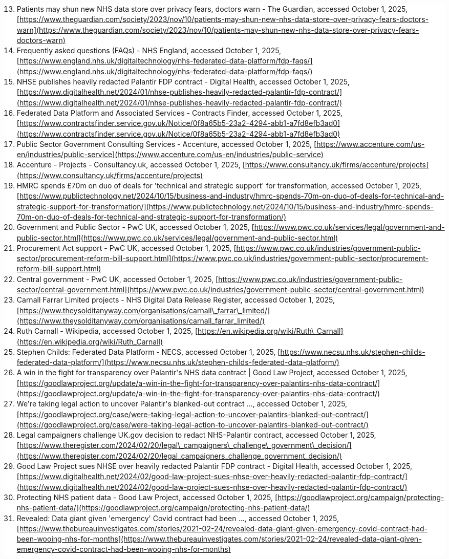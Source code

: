 13. Patients may shun new NHS data store over privacy fears, doctors warn \- The Guardian, accessed October 1, 2025, [https://www.theguardian.com/society/2023/nov/10/patients-may-shun-new-nhs-data-store-over-privacy-fears-doctors-warn](https://www.theguardian.com/society/2023/nov/10/patients-may-shun-new-nhs-data-store-over-privacy-fears-doctors-warn)  
14. Frequently asked questions (FAQs) \- NHS England, accessed October 1, 2025, [https://www.england.nhs.uk/digitaltechnology/nhs-federated-data-platform/fdp-faqs/](https://www.england.nhs.uk/digitaltechnology/nhs-federated-data-platform/fdp-faqs/)  
15. NHSE publishes heavily redacted Palantir FDP contract \- Digital Health, accessed October 1, 2025, [https://www.digitalhealth.net/2024/01/nhse-publishes-heavily-redacted-palantir-fdp-contract/](https://www.digitalhealth.net/2024/01/nhse-publishes-heavily-redacted-palantir-fdp-contract/)  
16. Federated Data Platform and Associated Services \- Contracts Finder, accessed October 1, 2025, [https://www.contractsfinder.service.gov.uk/Notice/0f8a65b5-23a2-4294-abb1-a7fd8efb3ad0](https://www.contractsfinder.service.gov.uk/Notice/0f8a65b5-23a2-4294-abb1-a7fd8efb3ad0)  
17. Public Sector Government Consulting Services \- Accenture, accessed October 1, 2025, [https://www.accenture.com/us-en/industries/public-service](https://www.accenture.com/us-en/industries/public-service)  
18. Accenture \- Projects \- Consultancy.uk, accessed October 1, 2025, [https://www.consultancy.uk/firms/accenture/projects](https://www.consultancy.uk/firms/accenture/projects)  
19. HMRC spends £70m on duo of deals for 'technical and strategic support' for transformation, accessed October 1, 2025, [https://www.publictechnology.net/2024/10/15/business-and-industry/hmrc-spends-70m-on-duo-of-deals-for-technical-and-strategic-support-for-transformation/](https://www.publictechnology.net/2024/10/15/business-and-industry/hmrc-spends-70m-on-duo-of-deals-for-technical-and-strategic-support-for-transformation/)  
20. Government and Public Sector \- PwC UK, accessed October 1, 2025, [https://www.pwc.co.uk/services/legal/government-and-public-sector.html](https://www.pwc.co.uk/services/legal/government-and-public-sector.html)  
21. Procurement Act support \- PwC UK, accessed October 1, 2025, [https://www.pwc.co.uk/industries/government-public-sector/procurement-reform-bill-support.html](https://www.pwc.co.uk/industries/government-public-sector/procurement-reform-bill-support.html)  
22. Central government \- PwC UK, accessed October 1, 2025, [https://www.pwc.co.uk/industries/government-public-sector/central-government.html](https://www.pwc.co.uk/industries/government-public-sector/central-government.html)  
23. Carnall Farrar Limited projects \- NHS Digital Data Release Register, accessed October 1, 2025, [https://www.theysolditanyway.com/organisations/carnall\_farrar\_limited/](https://www.theysolditanyway.com/organisations/carnall_farrar_limited/)  
24. Ruth Carnall \- Wikipedia, accessed October 1, 2025, [https://en.wikipedia.org/wiki/Ruth\_Carnall](https://en.wikipedia.org/wiki/Ruth_Carnall)  
25. Stephen Childs: Federated Data Platform \- NECS, accessed October 1, 2025, [https://www.necsu.nhs.uk/stephen-childs-federated-data-platform/](https://www.necsu.nhs.uk/stephen-childs-federated-data-platform/)  
26. A win in the fight for transparency over Palantir's NHS data contract | Good Law Project, accessed October 1, 2025, [https://goodlawproject.org/update/a-win-in-the-fight-for-transparency-over-palantirs-nhs-data-contract/](https://goodlawproject.org/update/a-win-in-the-fight-for-transparency-over-palantirs-nhs-data-contract/)  
27. We're taking legal action to uncover Palantir's blanked-out contract ..., accessed October 1, 2025, [https://goodlawproject.org/case/were-taking-legal-action-to-uncover-palantirs-blanked-out-contract/](https://goodlawproject.org/case/were-taking-legal-action-to-uncover-palantirs-blanked-out-contract/)  
28. Legal campaigners challenge UK.gov decision to redact NHS-Palantir contract, accessed October 1, 2025, [https://www.theregister.com/2024/02/20/legal\_campaigners\_challenge\_government\_decision/](https://www.theregister.com/2024/02/20/legal_campaigners_challenge_government_decision/)  
29. Good Law Project sues NHSE over heavily redacted Palantir FDP contract \- Digital Health, accessed October 1, 2025, [https://www.digitalhealth.net/2024/02/good-law-project-sues-nhse-over-heavily-redacted-palantir-fdp-contract/](https://www.digitalhealth.net/2024/02/good-law-project-sues-nhse-over-heavily-redacted-palantir-fdp-contract/)  
30. Protecting NHS patient data \- Good Law Project, accessed October 1, 2025, [https://goodlawproject.org/campaign/protecting-nhs-patient-data/](https://goodlawproject.org/campaign/protecting-nhs-patient-data/)  
31. Revealed: Data giant given 'emergency' Covid contract had been ..., accessed October 1, 2025, [https://www.thebureauinvestigates.com/stories/2021-02-24/revealed-data-giant-given-emergency-covid-contract-had-been-wooing-nhs-for-months](https://www.thebureauinvestigates.com/stories/2021-02-24/revealed-data-giant-given-emergency-covid-contract-had-been-wooing-nhs-for-months)  